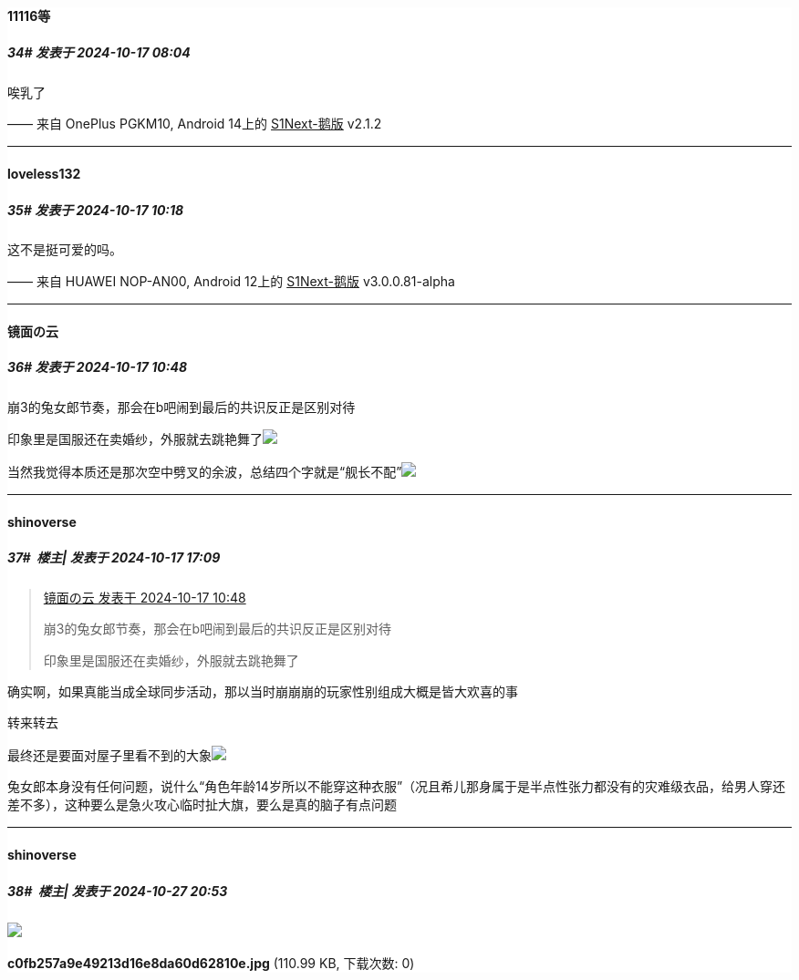 ####  11116等  
##### 34#       发表于 2024-10-17 08:04

唉乳了

—— 来自 OnePlus PGKM10, Android 14上的 [S1Next-鹅版](https://github.com/ykrank/S1-Next/releases) v2.1.2

*****

####  loveless132  
##### 35#       发表于 2024-10-17 10:18

这不是挺可爱的吗。

—— 来自 HUAWEI NOP-AN00, Android 12上的 [S1Next-鹅版](https://github.com/ykrank/S1-Next/releases) v3.0.0.81-alpha

*****

####  镜面の云  
##### 36#       发表于 2024-10-17 10:48

崩3的兔女郎节奏，那会在b吧闹到最后的共识反正是区别对待

印象里是国服还在卖婚纱，外服就去跳艳舞了<img src="https://static.saraba1st.com/image/smiley/face2017/067.png" referrerpolicy="no-referrer">

当然我觉得本质还是那次空中劈叉的余波，总结四个字就是“舰长不配”<img src="https://static.saraba1st.com/image/smiley/face2017/067.png" referrerpolicy="no-referrer">

*****

####  shinoverse  
##### 37#         楼主| 发表于 2024-10-17 17:09

<blockquote><a href="httphttps://bbs.saraba1st.com/2b/forum.php?mod=redirect&amp;goto=findpost&amp;pid=66471112&amp;ptid=2201094" target="_blank">镜面の云 发表于 2024-10-17 10:48</a>

崩3的兔女郎节奏，那会在b吧闹到最后的共识反正是区别对待

印象里是国服还在卖婚纱，外服就去跳艳舞了</blockquote>
确实啊，如果真能当成全球同步活动，那以当时崩崩崩的玩家性别组成大概是皆大欢喜的事

转来转去

最终还是要面对屋子里看不到的大象<img src="https://static.saraba1st.com/image/smiley/face2017/068.png" referrerpolicy="no-referrer">

兔女郎本身没有任何问题，说什么“角色年龄14岁所以不能穿这种衣服”（况且希儿那身属于是半点性张力都没有的灾难级衣品，给男人穿还差不多），这种要么是急火攻心临时扯大旗，要么是真的脑子有点问题

*****

####  shinoverse  
##### 38#         楼主| 发表于 2024-10-27 20:53

<img src="https://img.saraba1st.com/forum/202410/27/205202mbecvevek3pkkspz.jpg" referrerpolicy="no-referrer">

<strong>c0fb257a9e49213d16e8da60d62810e.jpg</strong> (110.99 KB, 下载次数: 0)
